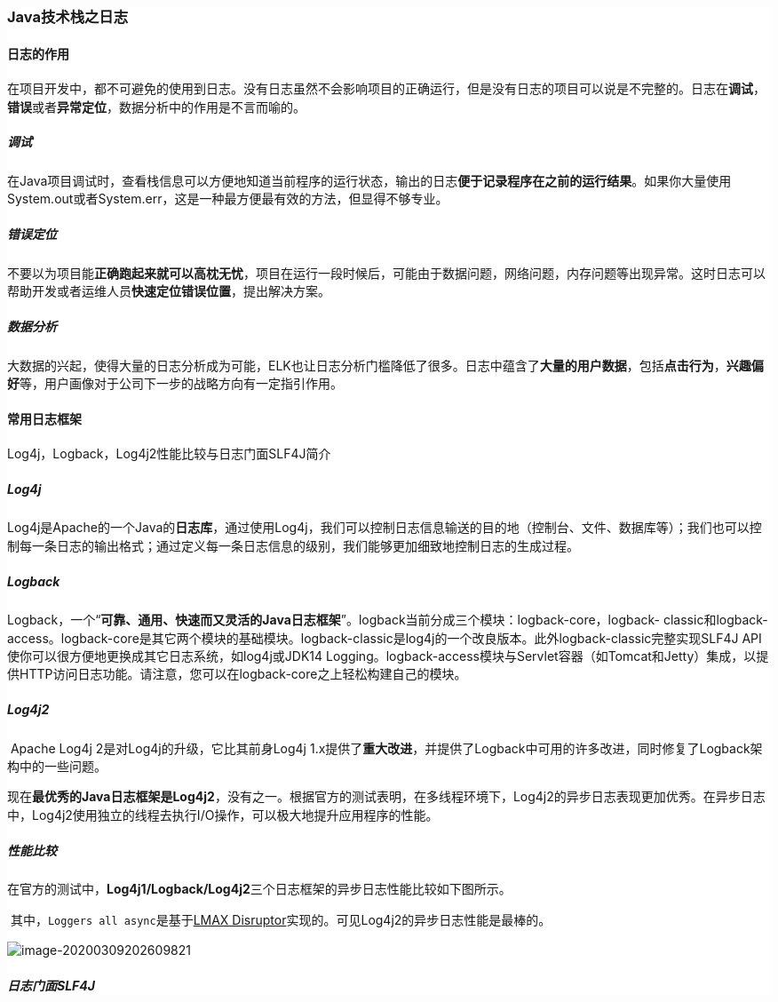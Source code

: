 ### Java技术栈之日志

#### 日志的作用

​		在项目开发中，都不可避免的使用到日志。没有日志虽然不会影响项目的正确运行，但是没有日志的项目可以说是不完整的。日志在**调试**，**错误**或者**异常定位**，数据分析中的作用是不言而喻的。

##### 调试

​		在Java项目调试时，查看栈信息可以方便地知道当前程序的运行状态，输出的日志**便于记录程序在之前的运行结果**。如果你大量使用System.out或者System.err，这是一种最方便最有效的方法，但显得不够专业。

##### 错误定位

​		不要以为项目能**正确跑起来就可以高枕无忧**，项目在运行一段时候后，可能由于数据问题，网络问题，内存问题等出现异常。这时日志可以帮助开发或者运维人员**快速定位错误位置**，提出解决方案。

##### 数据分析

​		大数据的兴起，使得大量的日志分析成为可能，ELK也让日志分析门槛降低了很多。日志中蕴含了**大量的用户数据**，包括**点击行为**，**兴趣偏好**等，用户画像对于公司下一步的战略方向有一定指引作用。



#### 常用日志框架

Log4j，Logback，Log4j2性能比较与日志门面SLF4J简介

##### Log4j

​		Log4j是Apache的一个Java的**日志库**，通过使用Log4j，我们可以控制日志信息输送的目的地（控制台、文件、数据库等）；我们也可以控制每一条日志的输出格式；通过定义每一条日志信息的级别，我们能够更加细致地控制日志的生成过程。

##### Logback

​		Logback，一个“**可靠、通用、快速而又灵活的Java日志框架**”。logback当前分成三个模块：logback-core，logback- classic和logback-access。logback-core是其它两个模块的基础模块。logback-classic是log4j的一个改良版本。此外logback-classic完整实现SLF4J API使你可以很方便地更换成其它日志系统，如log4j或JDK14 Logging。logback-access模块与Servlet容器（如Tomcat和Jetty）集成，以提供HTTP访问日志功能。请注意，您可以在logback-core之上轻松构建自己的模块。

##### Log4j2

​		 Apache Log4j 2是对Log4j的升级，它比其前身Log4j 1.x提供了**重大改进**，并提供了Logback中可用的许多改进，同时修复了Logback架构中的一些问题。

​		现在**最优秀的Java日志框架是Log4j2**，没有之一。根据官方的测试表明，在多线程环境下，Log4j2的异步日志表现更加优秀。在异步日志中，Log4j2使用独立的线程去执行I/O操作，可以极大地提升应用程序的性能。

##### 性能比较

​		在官方的测试中，**Log4j1/Logback/Log4j2**三个日志框架的异步日志性能比较如下图所示。

​		其中，`Loggers all async`是基于[LMAX Disruptor](http://lmax-exchange.github.com/disruptor/)实现的。可见Log4j2的异步日志性能是最棒的。

![image-20200309202609821](/Users/xiaoxiangyuzhu/Pictures/Typora%20Images/image-20200309202609821.png)



##### 日志门面SLF4J
